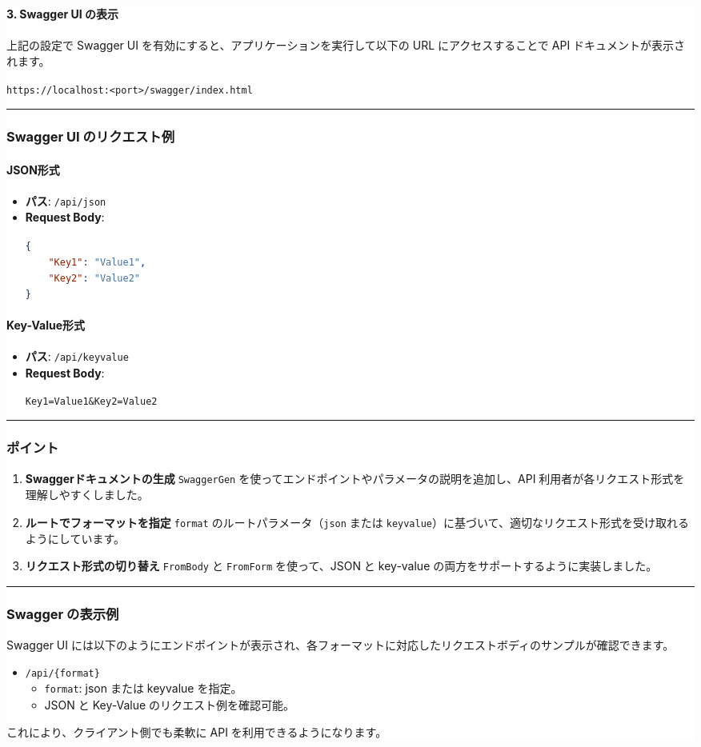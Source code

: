 #### **3. Swagger UI の表示**
上記の設定で Swagger UI を有効にすると、アプリケーションを実行して以下の URL にアクセスすることで API ドキュメントが表示されます。

```
https://localhost:<port>/swagger/index.html
```

---

### **Swagger UI のリクエスト例**

#### **JSON形式**
- **パス**: `/api/json`
- **Request Body**:
  ```json
  {
      "Key1": "Value1",
      "Key2": "Value2"
  }
  ```

#### **Key-Value形式**
- **パス**: `/api/keyvalue`
- **Request Body**:
  ```
  Key1=Value1&Key2=Value2
  ```

---

### **ポイント**
1. **Swaggerドキュメントの生成**
   `SwaggerGen` を使ってエンドポイントやパラメータの説明を追加し、API 利用者が各リクエスト形式を理解しやすくしました。

2. **ルートでフォーマットを指定**
   `format` のルートパラメータ（`json` または `keyvalue`）に基づいて、適切なリクエスト形式を受け取れるようにしています。

3. **リクエスト形式の切り替え**
   `FromBody` と `FromForm` を使って、JSON と key-value の両方をサポートするように実装しました。

---

### **Swagger の表示例**
Swagger UI には以下のようにエンドポイントが表示され、各フォーマットに対応したリクエストボディのサンプルが確認できます。

- `/api/{format}`  
   - `format`: json または keyvalue を指定。
   - JSON と Key-Value のリクエスト例を確認可能。

これにより、クライアント側でも柔軟に API を利用できるようになります。
